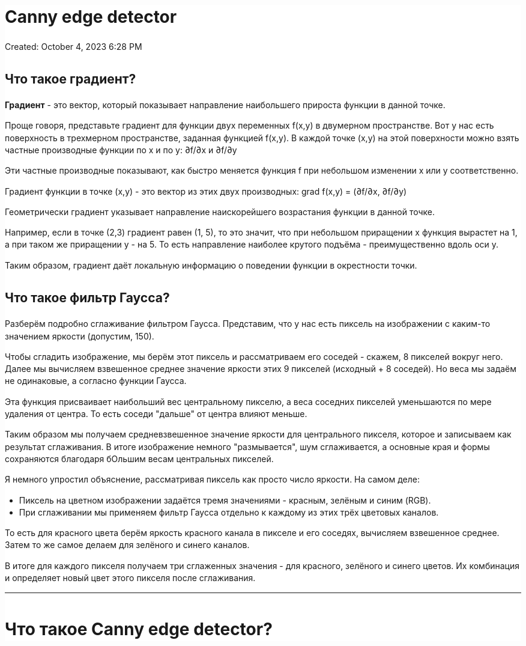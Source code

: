 # Canny edge detector

Created: October 4, 2023 6:28 PM

## Что такое градиент?

**Градиент** - это вектор, который показывает направление наибольшего прироста функции в данной точке.

Проще говоря, представьте градиент для функции двух переменных f(x,y) в двумерном пространстве. Вот у нас есть поверхность в трехмерном пространстве, заданная функцией f(x,y). В каждой точке (x,y) на этой поверхности можно взять частные производные функции по x и по y: ∂f/∂x и ∂f/∂y

Эти частные производные показывают, как быстро меняется функция f при небольшом изменении x или y соответственно.

Градиент функции в точке (x,y) - это вектор из этих двух производных: grad f(x,y) = (∂f/∂x, ∂f/∂y)

Геометрически градиент указывает направление наискорейшего возрастания функции в данной точке.

Например, если в точке (2,3) градиент равен (1, 5), то это значит, что при небольшом приращении x функция вырастет на 1, а при таком же приращении y - на 5. То есть направление наиболее крутого подъёма - преимущественно вдоль оси y.

Таким образом, градиент даёт локальную информацию о поведении функции в окрестности точки.

## Что такое фильтр Гаусса?

Разберём подробно сглаживание фильтром Гаусса. Представим, что у нас есть пиксель на изображении с каким-то значением яркости (допустим, 150).

Чтобы сгладить изображение, мы берём этот пиксель и рассматриваем его соседей - скажем, 8 пикселей вокруг него. Далее мы вычисляем взвешенное среднее значение яркости этих 9 пикселей (исходный + 8 соседей). Но веса мы задаём не одинаковые, а согласно функции Гаусса.

Эта функция присваивает наибольший вес центральному пикселю, а веса соседних пикселей уменьшаются по мере удаления от центра. То есть соседи "дальше" от центра влияют меньше.

Таким образом мы получаем средневзвешенное значение яркости для центрального пикселя, которое и записываем как результат сглаживания. В итоге изображение немного "размывается", шум сглаживается, а основные края и формы сохраняются благодаря бОльшим весам центральных пикселей.

Я немного упростил объяснение, рассматривая пиксель как просто число яркости. На самом деле:

- Пиксель на цветном изображении задаётся тремя значениями - красным, зелёным и синим (RGB).
- При сглаживании мы применяем фильтр Гаусса отдельно к каждому из этих трёх цветовых каналов.

То есть для красного цвета берём яркость красного канала в пикселе и его соседях, вычисляем взвешенное среднее. Затем то же самое делаем для зелёного и синего каналов.

В итоге для каждого пикселя получаем три сглаженных значения - для красного, зелёного и синего цветов. Их комбинация и определяет новый цвет этого пикселя после сглаживания.

---

# Что такое Canny edge detector?
